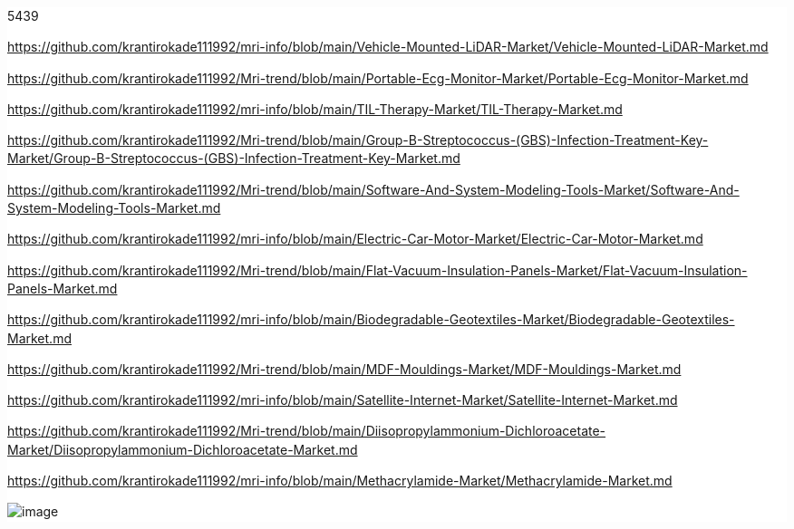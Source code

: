 5439</p><p><a href="https://github.com/krantirokade111992/mri-info/blob/main/Vehicle-Mounted-LiDAR-Market/Vehicle-Mounted-LiDAR-Market.md">https://github.com/krantirokade111992/mri-info/blob/main/Vehicle-Mounted-LiDAR-Market/Vehicle-Mounted-LiDAR-Market.md</a></p><p><a href="https://github.com/krantirokade111992/Mri-trend/blob/main/Portable-Ecg-Monitor-Market/Portable-Ecg-Monitor-Market.md">https://github.com/krantirokade111992/Mri-trend/blob/main/Portable-Ecg-Monitor-Market/Portable-Ecg-Monitor-Market.md</a></p><p><a href="https://github.com/krantirokade111992/mri-info/blob/main/TIL-Therapy-Market/TIL-Therapy-Market.md">https://github.com/krantirokade111992/mri-info/blob/main/TIL-Therapy-Market/TIL-Therapy-Market.md</a></p><p><a href="https://github.com/krantirokade111992/Mri-trend/blob/main/Group-B-Streptococcus-(GBS)-Infection-Treatment-Key-Market/Group-B-Streptococcus-(GBS)-Infection-Treatment-Key-Market.md">https://github.com/krantirokade111992/Mri-trend/blob/main/Group-B-Streptococcus-(GBS)-Infection-Treatment-Key-Market/Group-B-Streptococcus-(GBS)-Infection-Treatment-Key-Market.md</a></p><p><a href="https://github.com/krantirokade111992/Mri-trend/blob/main/Software-And-System-Modeling-Tools-Market/Software-And-System-Modeling-Tools-Market.md">https://github.com/krantirokade111992/Mri-trend/blob/main/Software-And-System-Modeling-Tools-Market/Software-And-System-Modeling-Tools-Market.md</a></p><p><a href="https://github.com/krantirokade111992/mri-info/blob/main/Electric-Car-Motor-Market/Electric-Car-Motor-Market.md">https://github.com/krantirokade111992/mri-info/blob/main/Electric-Car-Motor-Market/Electric-Car-Motor-Market.md</a></p><p><a href="https://github.com/krantirokade111992/Mri-trend/blob/main/Flat-Vacuum-Insulation-Panels-Market/Flat-Vacuum-Insulation-Panels-Market.md">https://github.com/krantirokade111992/Mri-trend/blob/main/Flat-Vacuum-Insulation-Panels-Market/Flat-Vacuum-Insulation-Panels-Market.md</a></p><p><a href="https://github.com/krantirokade111992/mri-info/blob/main/Biodegradable-Geotextiles-Market/Biodegradable-Geotextiles-Market.md">https://github.com/krantirokade111992/mri-info/blob/main/Biodegradable-Geotextiles-Market/Biodegradable-Geotextiles-Market.md</a></p><p><a href="https://github.com/krantirokade111992/Mri-trend/blob/main/MDF-Mouldings-Market/MDF-Mouldings-Market.md">https://github.com/krantirokade111992/Mri-trend/blob/main/MDF-Mouldings-Market/MDF-Mouldings-Market.md</a></p><p><a href="https://github.com/krantirokade111992/mri-info/blob/main/Satellite-Internet-Market/Satellite-Internet-Market.md">https://github.com/krantirokade111992/mri-info/blob/main/Satellite-Internet-Market/Satellite-Internet-Market.md</a></p><p><a href="https://github.com/krantirokade111992/Mri-trend/blob/main/Diisopropylammonium-Dichloroacetate-Market/Diisopropylammonium-Dichloroacetate-Market.md">https://github.com/krantirokade111992/Mri-trend/blob/main/Diisopropylammonium-Dichloroacetate-Market/Diisopropylammonium-Dichloroacetate-Market.md</a></p><p><a href="https://github.com/krantirokade111992/mri-info/blob/main/Methacrylamide-Market/Methacrylamide-Market.md">https://github.com/krantirokade111992/mri-info/blob/main/Methacrylamide-Market/Methacrylamide-Market.md</a></p>
![image](https://github.com/user-attachments/assets/cea32f7c-327a-4678-b97f-60642b17db29)
